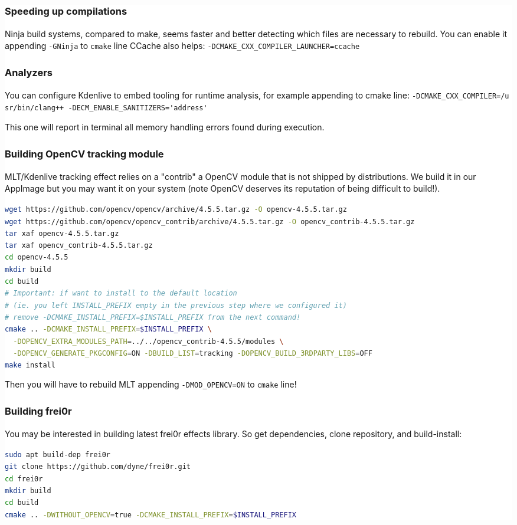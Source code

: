 ### Speeding up compilations

Ninja build systems, compared to make, seems faster and better detecting which files are necessary to rebuild. You can enable it appending `-GNinja` to `cmake` line
CCache also helps: `-DCMAKE_CXX_COMPILER_LAUNCHER=ccache`

### Analyzers

You can configure Kdenlive to embed tooling for runtime analysis, for example appending to cmake line:
`-DCMAKE_CXX_COMPILER=/usr/bin/clang++ -DECM_ENABLE_SANITIZERS='address'`

This one will report in terminal all memory handling errors found during execution.

### Building OpenCV tracking module

MLT/Kdenlive tracking effect relies on a "contrib" a OpenCV module that is not shipped by distributions.
We build it in our AppImage but you may want it on your system (note OpenCV deserves its reputation of being difficult to build!).

```bash
wget https://github.com/opencv/opencv/archive/4.5.5.tar.gz -O opencv-4.5.5.tar.gz
wget https://github.com/opencv/opencv_contrib/archive/4.5.5.tar.gz -O opencv_contrib-4.5.5.tar.gz
tar xaf opencv-4.5.5.tar.gz
tar xaf opencv_contrib-4.5.5.tar.gz
cd opencv-4.5.5
mkdir build
cd build
# Important: if want to install to the default location
# (ie. you left INSTALL_PREFIX empty in the previous step where we configured it)
# remove -DCMAKE_INSTALL_PREFIX=$INSTALL_PREFIX from the next command!
cmake .. -DCMAKE_INSTALL_PREFIX=$INSTALL_PREFIX \
  -DOPENCV_EXTRA_MODULES_PATH=../../opencv_contrib-4.5.5/modules \
  -DOPENCV_GENERATE_PKGCONFIG=ON -DBUILD_LIST=tracking -DOPENCV_BUILD_3RDPARTY_LIBS=OFF
make install
```

Then you will have to rebuild MLT appending `-DMOD_OPENCV=ON` to `cmake` line!

### Building frei0r

You may be interested in building latest frei0r effects library. So get dependencies, clone repository, and build-install:

```bash
sudo apt build-dep frei0r
git clone https://github.com/dyne/frei0r.git
cd frei0r
mkdir build
cd build
cmake .. -DWITHOUT_OPENCV=true -DCMAKE_INSTALL_PREFIX=$INSTALL_PREFIX
```
